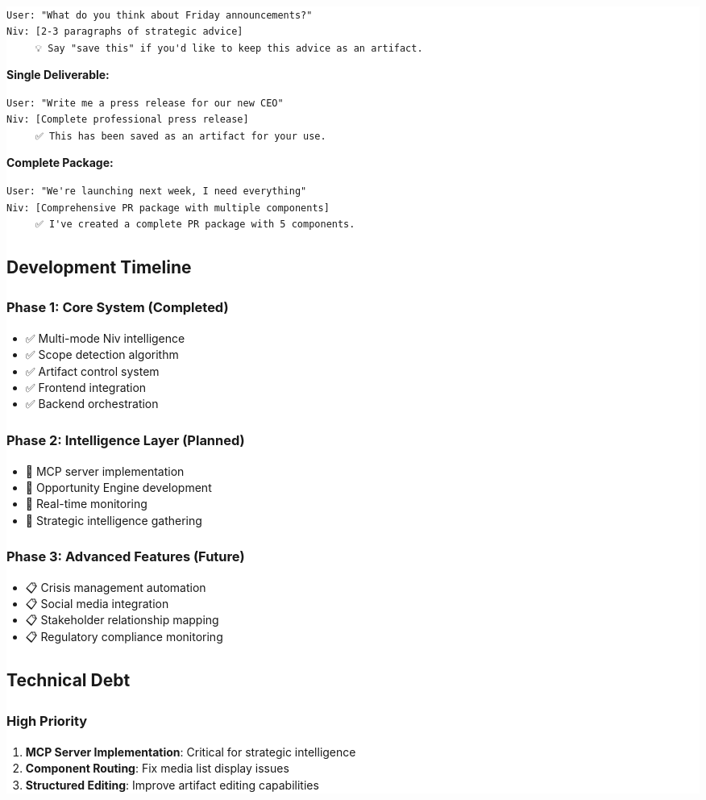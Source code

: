 ```
User: "What do you think about Friday announcements?"
Niv: [2-3 paragraphs of strategic advice]
     💡 Say "save this" if you'd like to keep this advice as an artifact.
```

**Single Deliverable:**

```
User: "Write me a press release for our new CEO"
Niv: [Complete professional press release]
     ✅ This has been saved as an artifact for your use.
```

**Complete Package:**

```
User: "We're launching next week, I need everything"
Niv: [Comprehensive PR package with multiple components]
     ✅ I've created a complete PR package with 5 components.
```

## Development Timeline

### Phase 1: Core System (Completed)

- ✅ Multi-mode Niv intelligence
- ✅ Scope detection algorithm
- ✅ Artifact control system
- ✅ Frontend integration
- ✅ Backend orchestration

### Phase 2: Intelligence Layer (Planned)

- 🔄 MCP server implementation
- 🔄 Opportunity Engine development
- 🔄 Real-time monitoring
- 🔄 Strategic intelligence gathering

### Phase 3: Advanced Features (Future)

- 📋 Crisis management automation
- 📋 Social media integration
- 📋 Stakeholder relationship mapping
- 📋 Regulatory compliance monitoring

## Technical Debt

### High Priority

1. **MCP Server Implementation**: Critical for strategic intelligence
2. **Component Routing**: Fix media list display issues
3. **Structured Editing**: Improve artifact editing capabilities
